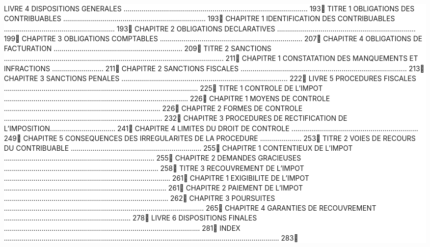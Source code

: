 LIVRE 4 DISPOSITIONS GENERALES ............................................................................................. 193
TITRE 1 OBLIGATIONS DES CONTRIBUABLES ........................................................................ 193
CHAPITRE 1 IDENTIFICATION DES CONTRIBUABLES ........................................................ 193
CHAPITRE 2 OBLIGATIONS DECLARATIVES ...................................................................... 199
CHAPITRE 3 OBLIGATIONS COMPTABLES ........................................................................ 207
CHAPITRE 4 OBLIGATIONS DE FACTURATION ................................................................. 209
TITRE 2 SANCTIONS ............................................................................................................... 211
CHAPITRE 1 CONSTATATION DES MANQUEMENTS ET INFRACTIONS .......................... 211
CHAPITRE 2 SANCTIONS FISCALES .................................................................................... 213
CHAPITRE 3 SANCTIONS PENALES .................................................................................... 222
LIVRE 5 PROCEDURES FISCALES .................................................................................................. 225
TITRE 1 CONTROLE DE L’IMPOT ............................................................................................. 226
CHAPITRE 1 MOYENS DE CONTROLE ............................................................................... 226
CHAPITRE 2 FORMES DE CONTROLE ................................................................................ 232
CHAPITRE 3 PROCEDURES DE RECTIFICATION DE L’IMPOSITION................................. 241
CHAPITRE 4 LIMITES DU DROIT DE CONTROLE ................................................................ 249
CHAPITRE 5 CONSEQUENCES DES IRREGULARITES DE LA PROCEDURE ..................... 253
TITRE 2 VOIES DE RECOURS DU CONTRIBUABLE .................................................................. 255
CHAPITRE 1 CONTENTIEUX DE L’IMPOT ............................................................................ 255
CHAPITRE 2 DEMANDES GRACIEUSES .............................................................................. 258
TITRE 3 RECOUVREMENT DE L’IMPOT .................................................................................... 261
CHAPITRE 1 EXIGIBILITE DE L’IMPOT .................................................................................. 261
CHAPITRE 2 PAIEMENT DE L’IMPOT ................................................................................... 262
CHAPITRE 3 POURSUITES ..................................................................................................... 265
CHAPITRE 4 GARANTIES DE RECOUVREMENT ................................................................ 278
LIVRE 6 DISPOSITIONS FINALES ................................................................................................... 281
INDEX ........................................................................................................................................... 283
